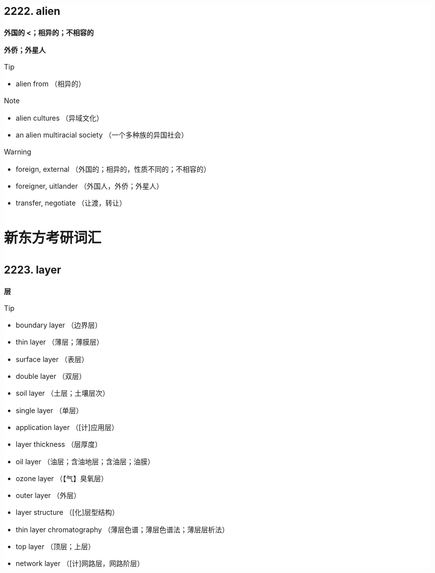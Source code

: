 ## 2222. alien

**外国的 <；相异的；不相容的**

**外侨；外星人**

> [!TIP]
>
> - alien from （相异的）
>

> [!NOTE]
>
> - alien cultures （异域文化）
>
> - an alien multiracial society （一个多种族的异国社会）
>

> [!WARNING]
>
> - foreign, external （外国的；相异的，性质不同的；不相容的）
>
> - foreigner, uitlander （外国人，外侨；外星人）
>
> - transfer, negotiate （让渡，转让）
>

# 新东方考研词汇

## 2223. layer

**层**

> [!TIP]
>
> - boundary layer （边界层）
>
> - thin layer （薄层；薄膜层）
>
> - surface layer （表层）
>
> - double layer （双层）
>
> - soil layer （土层；土壤层次）
>
> - single layer （单层）
>
> - application layer （[计]应用层）
>
> - layer thickness （层厚度）
>
> - oil layer （油层；含油地层；含油层；油膜）
>
> - ozone layer （【气】臭氧层）
>
> - outer layer （外层）
>
> - layer structure （[化]层型结构）
>
> - thin layer chromatography （薄层色谱；薄层色谱法；薄层层析法）
>
> - top layer （顶层；上层）
>
> - network layer （[计]网路层，网路阶层）